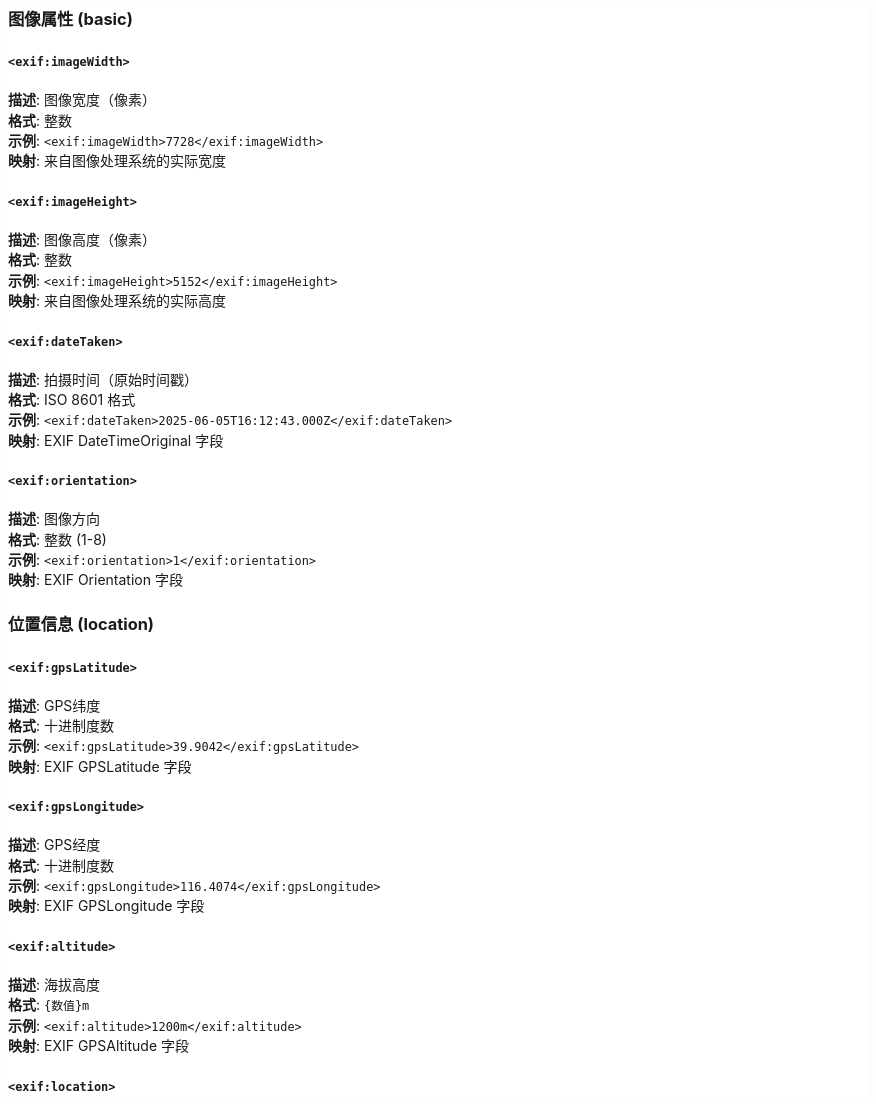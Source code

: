 ### 图像属性 (basic)

#### `<exif:imageWidth>`

**描述**: 图像宽度（像素）  
**格式**: 整数  
**示例**: `<exif:imageWidth>7728</exif:imageWidth>`  
**映射**: 来自图像处理系统的实际宽度

#### `<exif:imageHeight>`

**描述**: 图像高度（像素）  
**格式**: 整数  
**示例**: `<exif:imageHeight>5152</exif:imageHeight>`  
**映射**: 来自图像处理系统的实际高度

#### `<exif:dateTaken>`

**描述**: 拍摄时间（原始时间戳）  
**格式**: ISO 8601 格式  
**示例**: `<exif:dateTaken>2025-06-05T16:12:43.000Z</exif:dateTaken>`  
**映射**: EXIF DateTimeOriginal 字段

#### `<exif:orientation>`

**描述**: 图像方向  
**格式**: 整数 (1-8)  
**示例**: `<exif:orientation>1</exif:orientation>`  
**映射**: EXIF Orientation 字段

### 位置信息 (location)

#### `<exif:gpsLatitude>`

**描述**: GPS纬度  
**格式**: 十进制度数  
**示例**: `<exif:gpsLatitude>39.9042</exif:gpsLatitude>`  
**映射**: EXIF GPSLatitude 字段

#### `<exif:gpsLongitude>`

**描述**: GPS经度  
**格式**: 十进制度数  
**示例**: `<exif:gpsLongitude>116.4074</exif:gpsLongitude>`  
**映射**: EXIF GPSLongitude 字段

#### `<exif:altitude>`

**描述**: 海拔高度  
**格式**: `{数值}m`  
**示例**: `<exif:altitude>1200m</exif:altitude>`  
**映射**: EXIF GPSAltitude 字段

#### `<exif:location>`
